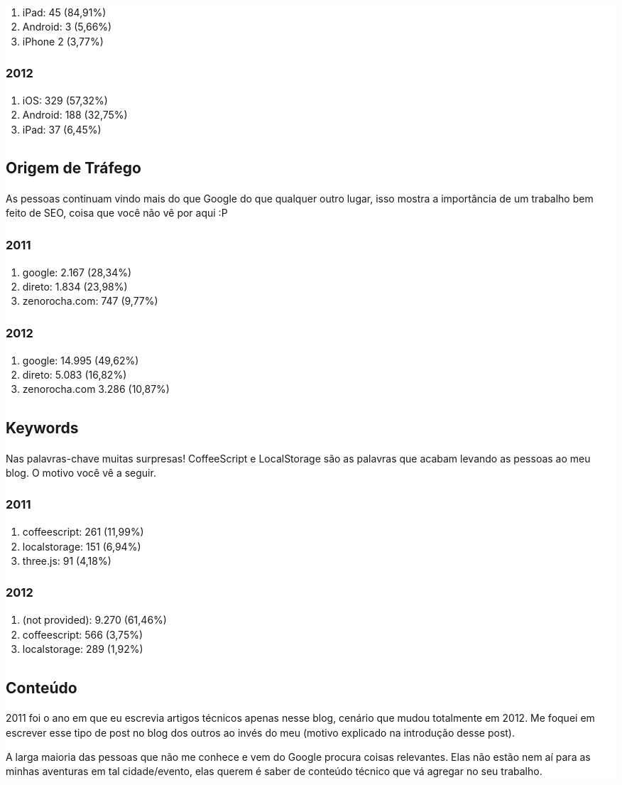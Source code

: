 1. iPad: 45 (84,91%)
2. Android: 3 (5,66%)
3. iPhone 2 (3,77%)

### 2012

1. iOS: 329 (57,32%)
2. Android: 188 (32,75%)
3. iPad: 37 (6,45%)

## Origem de Tráfego

As pessoas continuam vindo mais do que Google do que qualquer outro lugar, isso mostra a importância de um trabalho bem feito de SEO, coisa que você não vê por aqui :P

### 2011

1. google: 2.167 (28,34%)
2. direto: 1.834 (23,98%)
3. zenorocha.com: 747 (9,77%)

### 2012

1. google: 14.995 (49,62%)
2. direto: 5.083 (16,82%)
3. zenorocha.com 3.286 (10,87%)

## Keywords

Nas palavras-chave muitas surpresas! CoffeeScript e LocalStorage são as palavras que acabam levando as pessoas ao meu blog. O motivo você vê a seguir.

### 2011

1. coffeescript: 261 (11,99%)
2. localstorage: 151 (6,94%)
3. three.js: 91 (4,18%)

### 2012

1. (not provided): 9.270 (61,46%)
2. coffeescript: 566 (3,75%)
3. localstorage: 289 (1,92%)

## Conteúdo

2011 foi o ano em que eu escrevia artigos técnicos apenas nesse blog, cenário que mudou totalmente em 2012. Me foquei em escrever esse tipo de post no blog dos outros ao invés do meu (motivo explicado na introdução desse post).

A larga maioria das pessoas que não me conhece e vem do Google procura coisas relevantes. Elas não estão nem aí para as minhas aventuras em tal cidade/evento, elas querem é saber de conteúdo técnico que vá agregar no seu trabalho.
